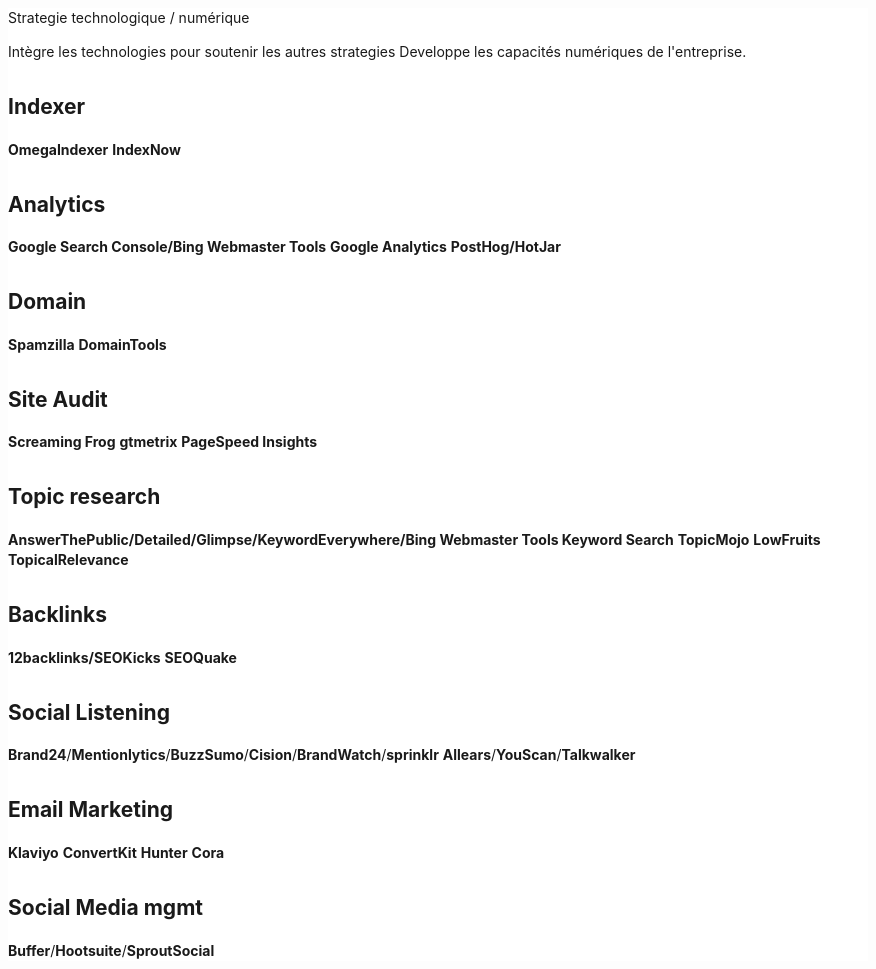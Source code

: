 Strategie technologique / numérique

Intègre les technologies pour soutenir les autres strategies
Developpe les capacités numériques de l'entreprise.



## Indexer
**OmegaIndexer**
**IndexNow**

## Analytics
**Google Search Console/Bing Webmaster Tools**
**Google Analytics**
**PostHog/HotJar**

## Domain 
**Spamzilla**
**DomainTools**

## Site Audit
**Screaming Frog**
**gtmetrix**
**PageSpeed Insights**

## Topic research
**AnswerThePublic/Detailed/Glimpse/KeywordEverywhere/Bing Webmaster Tools Keyword Search**
**TopicMojo**
**LowFruits**
**TopicalRelevance**

## Backlinks
**12backlinks/SEOKicks**
**SEOQuake**

## Social Listening
**Brand24**/**Mentionlytics**/**BuzzSumo**/**Cision**/**BrandWatch**/**sprinklr**
**Allears**/**YouScan**/**Talkwalker**

## Email Marketing
**Klaviyo**
**ConvertKit**
**Hunter**
**Cora**

## Social Media mgmt
**Buffer**/**Hootsuite**/**SproutSocial**
